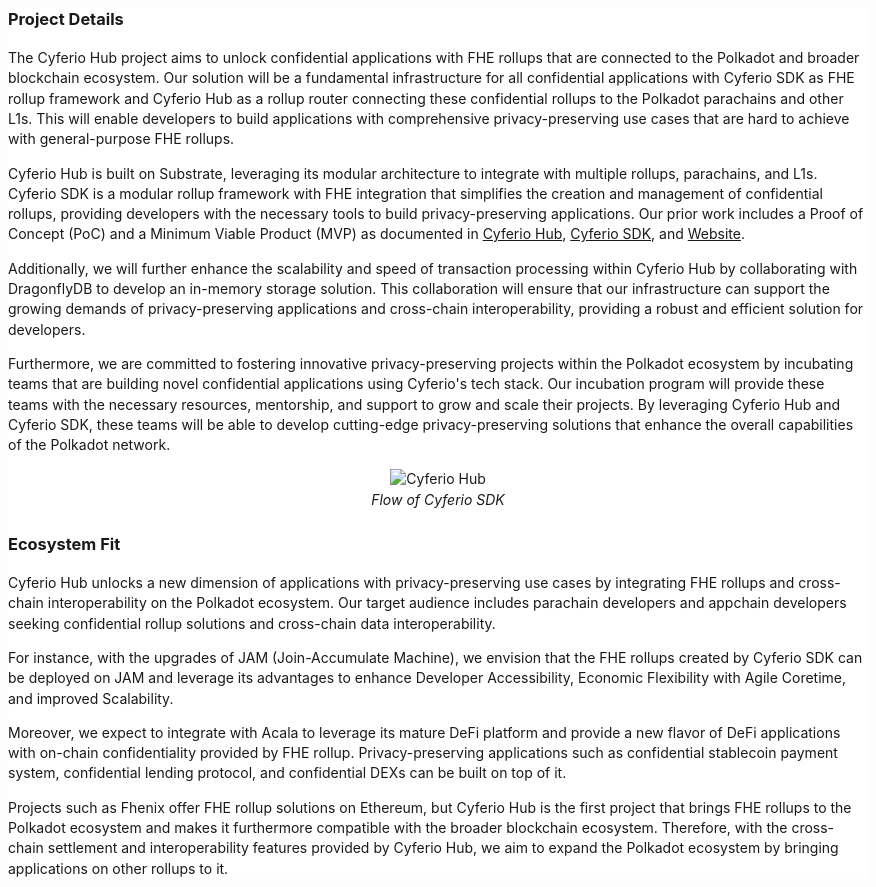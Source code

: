 ### Project Details

The Cyferio Hub project aims to unlock confidential applications with FHE rollups that are connected to the Polkadot and broader blockchain ecosystem. Our solution will be a fundamental infrastructure for all confidential applications with Cyferio SDK as FHE rollup framework and Cyferio Hub as a rollup router connecting these confidential rollups to the Polkadot parachains and other L1s. This will enable developers to build applications with comprehensive privacy-preserving use cases that are hard to achieve with general-purpose FHE rollups.

Cyferio Hub is built on Substrate, leveraging its modular architecture to integrate with multiple rollups, parachains, and L1s. Cyferio SDK is a modular rollup framework with FHE integration that simplifies the creation and management of confidential rollups, providing developers with the necessary tools to build privacy-preserving applications. Our prior work includes a Proof of Concept (PoC) and a Minimum Viable Product (MVP) as documented in [Cyferio Hub](https://github.com/cyferio-labs/cyferio-hub-node), [Cyferio SDK](https://github.com/cyferio-labs/tmc), and [Website](https://cyferio.com).

Additionally, we will further enhance the scalability and speed of transaction processing within Cyferio Hub by collaborating with DragonflyDB to develop an in-memory storage solution. This collaboration will ensure that our infrastructure can support the growing demands of privacy-preserving applications and cross-chain interoperability, providing a robust and efficient solution for developers.

Furthermore, we are committed to fostering innovative privacy-preserving projects within the Polkadot ecosystem by incubating teams that are building novel confidential applications using Cyferio's tech stack. Our incubation program will provide these teams with the necessary resources, mentorship, and support to grow and scale their projects. By leveraging Cyferio Hub and Cyferio SDK, these teams will be able to develop cutting-edge privacy-preserving solutions that enhance the overall capabilities of the Polkadot network.

<p align="center">
 <img src="https://github.com/cyferio-labs/cyferio-hub-node/blob/main/assets/w3f/Cyferio%20SDK%20Flow.png?raw=true" alt="Cyferio Hub"/>
    <br>
    <em>Flow of Cyferio SDK</em>
</p>


### Ecosystem Fit

Cyferio Hub unlocks a new dimension of applications with privacy-preserving use cases by integrating FHE rollups and cross-chain interoperability on the Polkadot ecosystem. Our target audience includes parachain developers and appchain developers seeking confidential rollup solutions and cross-chain data interoperability.

For instance, with the upgrades of JAM (Join-Accumulate Machine), we envision that the FHE rollups created by Cyferio SDK can be deployed on JAM and leverage its advantages to enhance Developer Accessibility, Economic Flexibility with Agile Coretime, and improved Scalability.

Moreover, we expect to integrate with Acala to leverage its mature DeFi platform and provide a new flavor of DeFi applications with on-chain confidentiality provided by FHE rollup. Privacy-preserving applications such as confidential stablecoin payment system, confidential lending protocol, and confidential DEXs can be built on top of it.

Projects such as Fhenix offer FHE rollup solutions on Ethereum, but Cyferio Hub is the first project that brings FHE rollups to the Polkadot ecosystem and makes it furthermore compatible with the broader blockchain ecosystem. Therefore, with the cross-chain settlement and interoperability features provided by Cyferio Hub, we aim to expand the Polkadot ecosystem by bringing applications on other rollups to it.
